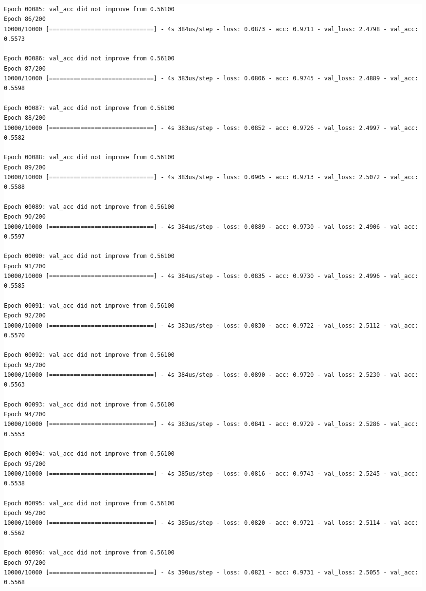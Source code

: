     Epoch 00085: val_acc did not improve from 0.56100
    Epoch 86/200
    10000/10000 [==============================] - 4s 384us/step - loss: 0.0873 - acc: 0.9711 - val_loss: 2.4798 - val_acc: 0.5573
    
    Epoch 00086: val_acc did not improve from 0.56100
    Epoch 87/200
    10000/10000 [==============================] - 4s 383us/step - loss: 0.0806 - acc: 0.9745 - val_loss: 2.4889 - val_acc: 0.5598
    
    Epoch 00087: val_acc did not improve from 0.56100
    Epoch 88/200
    10000/10000 [==============================] - 4s 383us/step - loss: 0.0852 - acc: 0.9726 - val_loss: 2.4997 - val_acc: 0.5582
    
    Epoch 00088: val_acc did not improve from 0.56100
    Epoch 89/200
    10000/10000 [==============================] - 4s 383us/step - loss: 0.0905 - acc: 0.9713 - val_loss: 2.5072 - val_acc: 0.5588
    
    Epoch 00089: val_acc did not improve from 0.56100
    Epoch 90/200
    10000/10000 [==============================] - 4s 384us/step - loss: 0.0889 - acc: 0.9730 - val_loss: 2.4906 - val_acc: 0.5597
    
    Epoch 00090: val_acc did not improve from 0.56100
    Epoch 91/200
    10000/10000 [==============================] - 4s 384us/step - loss: 0.0835 - acc: 0.9730 - val_loss: 2.4996 - val_acc: 0.5585
    
    Epoch 00091: val_acc did not improve from 0.56100
    Epoch 92/200
    10000/10000 [==============================] - 4s 383us/step - loss: 0.0830 - acc: 0.9722 - val_loss: 2.5112 - val_acc: 0.5570
    
    Epoch 00092: val_acc did not improve from 0.56100
    Epoch 93/200
    10000/10000 [==============================] - 4s 384us/step - loss: 0.0890 - acc: 0.9720 - val_loss: 2.5230 - val_acc: 0.5563
    
    Epoch 00093: val_acc did not improve from 0.56100
    Epoch 94/200
    10000/10000 [==============================] - 4s 383us/step - loss: 0.0841 - acc: 0.9729 - val_loss: 2.5286 - val_acc: 0.5553
    
    Epoch 00094: val_acc did not improve from 0.56100
    Epoch 95/200
    10000/10000 [==============================] - 4s 385us/step - loss: 0.0816 - acc: 0.9743 - val_loss: 2.5245 - val_acc: 0.5538
    
    Epoch 00095: val_acc did not improve from 0.56100
    Epoch 96/200
    10000/10000 [==============================] - 4s 385us/step - loss: 0.0820 - acc: 0.9721 - val_loss: 2.5114 - val_acc: 0.5562
    
    Epoch 00096: val_acc did not improve from 0.56100
    Epoch 97/200
    10000/10000 [==============================] - 4s 390us/step - loss: 0.0821 - acc: 0.9731 - val_loss: 2.5055 - val_acc: 0.5568
    